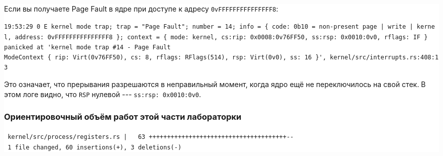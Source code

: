 Если вы получаете Page Fault в ядре при доступе к адресу `0vFFFFFFFFFFFFFFF8`:

```
19:53:29 0 E kernel mode trap; trap = "Page Fault"; number = 14; info = { code: 0b10 = non-present page | write | kernel, address: 0vFFFFFFFFFFFFFFF8 }; context = { mode: kernel, cs:rip: 0x0008:0v76FF50, ss:rsp: 0x0010:0v0, rflags: IF }
panicked at 'kernel mode trap #14 - Page Fault
ModeContext { rip: Virt(0v76FF50), cs: 8, rflags: RFlags(514), rsp: Virt(0v0), ss: 16 }', kernel/src/interrupts.rs:408:13
```

Это означает, что прерывания разрешаются в неправильный момент, когда ядро ещё не переключилось на свой стек.
В этом логе видно, что `RSP` нулевой --- `ss:rsp: 0x0010:0v0`.


### Ориентировочный объём работ этой части лабораторки

```console
 kernel/src/process/registers.rs |   63 ++++++++++++++++++++++++++++++++++++++--
 1 file changed, 60 insertions(+), 3 deletions(-)
```

